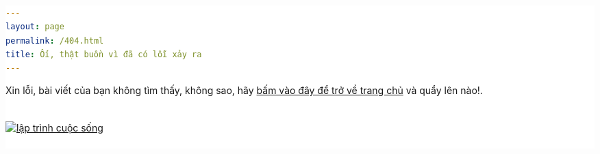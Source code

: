 ```yaml
---
layout: page
permalink: /404.html
title: Ối, thật buồn vì đã có lỗi xảy ra
---
```


Xin lỗi, bài viết của bạn không tìm thấy, không sao, hãy [bấm vào đây để trở về trang chủ](/) và quẩy lên nào!.

[<img src="/images/404.jpg" alt="lập trình cuộc sống" style="width: 100%; margin: 20px auto;"/>](/)
